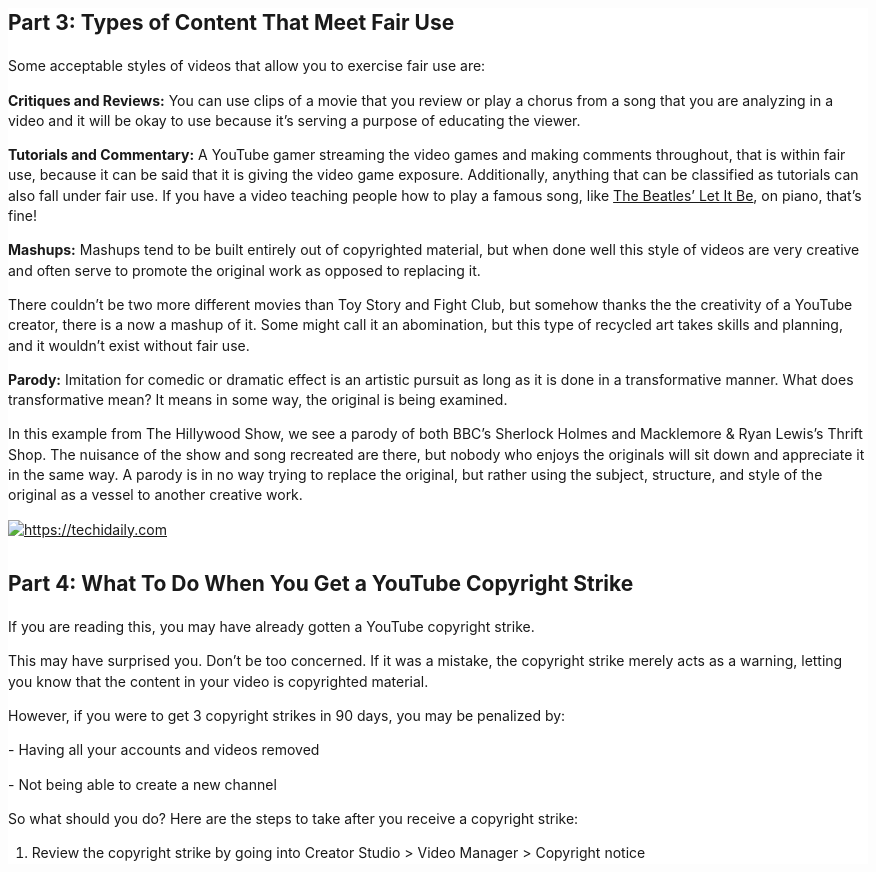 ## Part 3: Types of Content That Meet Fair Use

Some acceptable styles of videos that allow you to exercise fair use are:

**Critiques and Reviews:** You can use clips of a movie that you review or play a chorus from a song that you are analyzing in a video and it will be okay to use because it’s serving a purpose of educating the viewer.

**Tutorials and Commentary:** A YouTube gamer streaming the video games and making comments throughout, that is within fair use, because it can be said that it is giving the video game exposure. Additionally, anything that can be classified as tutorials can also fall under fair use. If you have a video teaching people how to play a famous song, like [The Beatles’ Let It Be](https://www.youtube.com/watch?v=2pGYeK0aiTQ), on piano, that’s fine!

**Mashups:** Mashups tend to be built entirely out of copyrighted material, but when done well this style of videos are very creative and often serve to promote the original work as opposed to replacing it.

There couldn’t be two more different movies than Toy Story and Fight Club, but somehow thanks the the creativity of a YouTube creator, there is a now a mashup of it. Some might call it an abomination, but this type of recycled art takes skills and planning, and it wouldn’t exist without fair use.

**Parody:** Imitation for comedic or dramatic effect is an artistic pursuit as long as it is done in a transformative manner. What does transformative mean? It means in some way, the original is being examined.

In this example from The Hillywood Show, we see a parody of both BBC’s Sherlock Holmes and Macklemore & Ryan Lewis’s Thrift Shop. The nuisance of the show and song recreated are there, but nobody who enjoys the originals will sit down and appreciate it in the same way. A parody is in no way trying to replace the original, but rather using the subject, structure, and style of the original as a vessel to another creative work.


<a href="https://aligracehair.sjv.io/c/5597632/2115908/19272" target="_top" id="2115908">
  <img src="//a.impactradius-go.com/display-ad/19272-2115908" border="0" alt="https://techidaily.com" width="120" height="90"/>
</a>
<img height="0" width="0" src="https://aligracehair.sjv.io/i/5597632/2115908/19272" style="position:absolute;visibility:hidden;" border="0" />

## Part 4: What To Do When You Get a YouTube Copyright Strike

If you are reading this, you may have already gotten a YouTube copyright strike.

This may have surprised you. Don’t be too concerned. If it was a mistake, the copyright strike merely acts as a warning, letting you know that the content in your video is copyrighted material.

However, if you were to get 3 copyright strikes in 90 days, you may be penalized by:

\- Having all your accounts and videos removed

\- Not being able to create a new channel

So what should you do? Here are the steps to take after you receive a copyright strike:

1. Review the copyright strike by going into Creator Studio > Video Manager > Copyright notice
